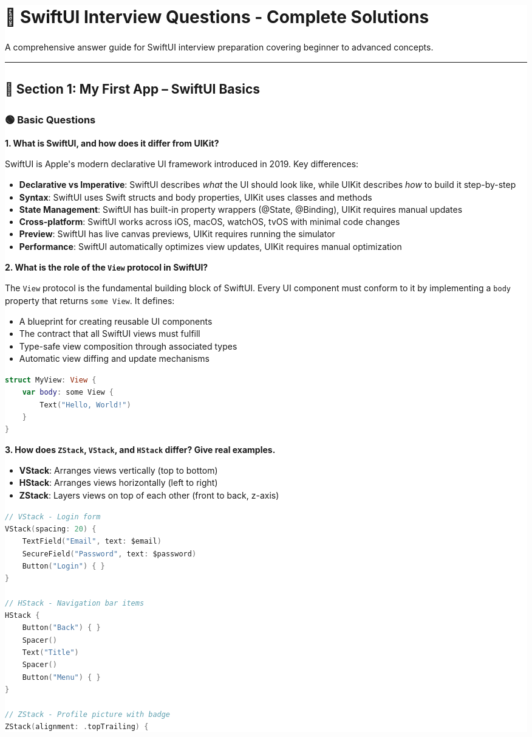 # 📘 SwiftUI Interview Questions - Complete Solutions

A comprehensive answer guide for SwiftUI interview preparation covering beginner to advanced concepts.

---

## 🧩 Section 1: My First App – SwiftUI Basics

### 🟢 Basic Questions

**1. What is SwiftUI, and how does it differ from UIKit?**

SwiftUI is Apple's modern declarative UI framework introduced in 2019. Key differences:

- **Declarative vs Imperative**: SwiftUI describes *what* the UI should look like, while UIKit describes *how* to build it step-by-step
- **Syntax**: SwiftUI uses Swift structs and body properties, UIKit uses classes and methods
- **State Management**: SwiftUI has built-in property wrappers (@State, @Binding), UIKit requires manual updates
- **Cross-platform**: SwiftUI works across iOS, macOS, watchOS, tvOS with minimal code changes
- **Preview**: SwiftUI has live canvas previews, UIKit requires running the simulator
- **Performance**: SwiftUI automatically optimizes view updates, UIKit requires manual optimization

**2. What is the role of the `View` protocol in SwiftUI?**

The `View` protocol is the fundamental building block of SwiftUI. Every UI component must conform to it by implementing a `body` property that returns `some View`. It defines:

- A blueprint for creating reusable UI components
- The contract that all SwiftUI views must fulfill
- Type-safe view composition through associated types
- Automatic view diffing and update mechanisms

```swift
struct MyView: View {
    var body: some View {
        Text("Hello, World!")
    }
}
```

**3. How does `ZStack`, `VStack`, and `HStack` differ? Give real examples.**

- **VStack**: Arranges views vertically (top to bottom)
- **HStack**: Arranges views horizontally (left to right)
- **ZStack**: Layers views on top of each other (front to back, z-axis)

```swift
// VStack - Login form
VStack(spacing: 20) {
    TextField("Email", text: $email)
    SecureField("Password", text: $password)
    Button("Login") { }
}

// HStack - Navigation bar items
HStack {
    Button("Back") { }
    Spacer()
    Text("Title")
    Spacer()
    Button("Menu") { }
}

// ZStack - Profile picture with badge
ZStack(alignment: .topTrailing) {
```